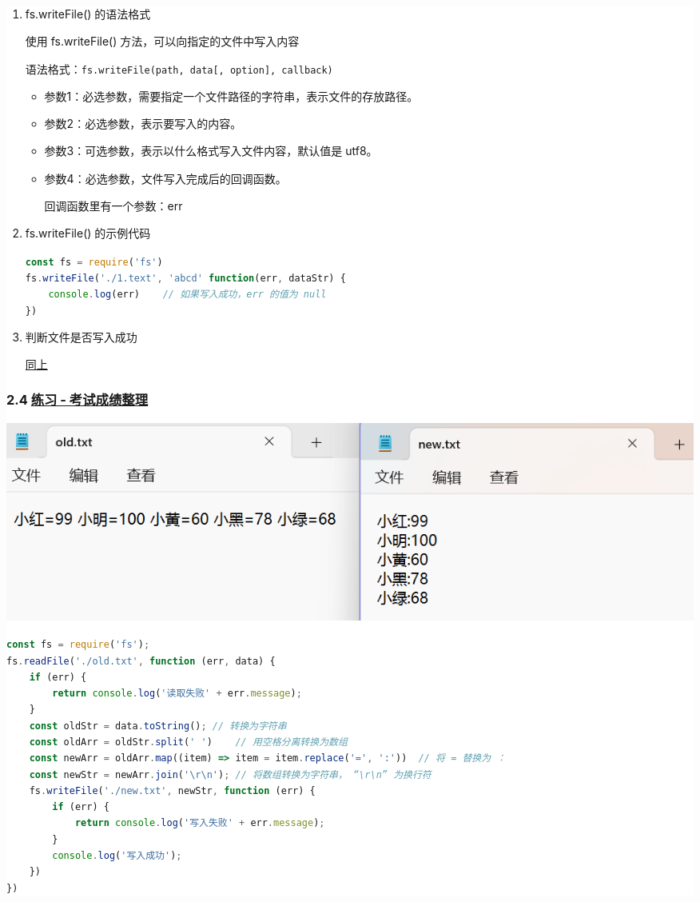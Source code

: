1. fs.writeFile() 的语法格式

    使用 fs.writeFile() 方法，可以向指定的文件中写入内容

    语法格式：`fs.writeFile(path, data[, option], callback)`​​

    - 参数1：<span data-type="text" style="color: var(--b3-font-color8);">必选</span>参数，需要指定一个文件路径的字符串，表示文件的存放路径。
    - 参数2：<span data-type="text" style="color: var(--b3-font-color8);">必选</span>参数，表示要写入的内容。
    - 参数3：<span data-type="text" style="color: var(--b3-font-color8);">可选</span>参数，表示以什么格式写入文件内容，默认值是 utf8。
    - 参数4：<span data-type="text" style="color: var(--b3-font-color8);">必选</span>参数，文件写入完成后的回调函数。

      回调函数里有一个参数：err

2. fs.writeFile() 的示例代码

    ```js
    const fs = require('fs')
    fs.writeFile('./1.text', 'abcd' function(err, dataStr) {
    	console.log(err)	// 如果写入成功，err 的值为 null
    })
    ```

3. 判断文件是否写入成功

    [同上](#20250510201824-qnd4rtq)

### 2.4 [练习 - 考试成绩整理]()

![image](assets/image-20250510210503-swycff8.png)

```js
const fs = require('fs');
fs.readFile('./old.txt', function (err, data) {
    if (err) {
        return console.log('读取失败' + err.message);
    }
    const oldStr = data.toString(); // 转换为字符串
    const oldArr = oldStr.split(' ')    // 用空格分离转换为数组
    const newArr = oldArr.map((item) => item = item.replace('=', ':'))  // 将 = 替换为 ：
    const newStr = newArr.join('\r\n'); // 将数组转换为字符串， “\r\n” 为换行符
    fs.writeFile('./new.txt', newStr, function (err) {
        if (err) {
            return console.log('写入失败' + err.message);
        }
        console.log('写入成功');
    })
})
```
